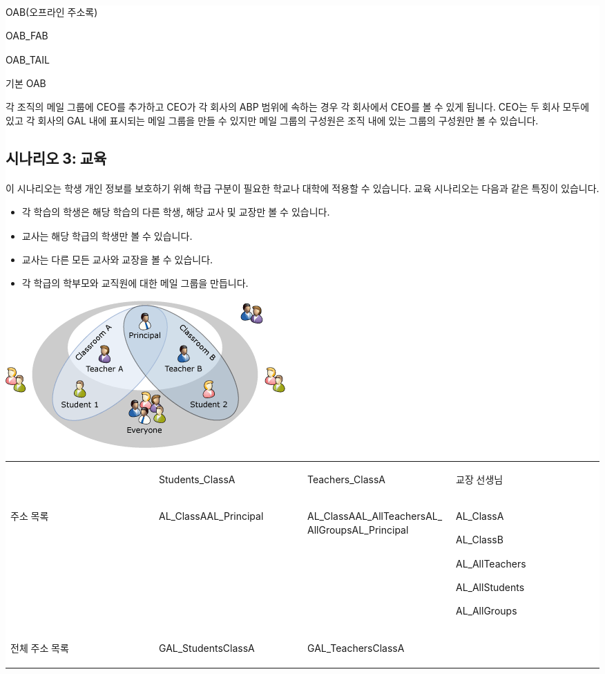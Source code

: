 <tr class="odd">
<td><p>OAB(오프라인 주소록)</p></td>
<td><p>OAB_FAB</p></td>
<td><p>OAB_TAIL</p></td>
<td><p>기본 OAB</p></td>
</tr>
</tbody>
</table>


각 조직의 메일 그룹에 CEO를 추가하고 CEO가 각 회사의 ABP 범위에 속하는 경우 각 회사에서 CEO를 볼 수 있게 됩니다. CEO는 두 회사 모두에 있고 각 회사의 GAL 내에 표시되는 메일 그룹을 만들 수 있지만 메일 그룹의 구성원은 조직 내에 있는 그룹의 구성원만 볼 수 있습니다.

## 시나리오 3: 교육

이 시나리오는 학생 개인 정보를 보호하기 위해 학급 구분이 필요한 학교나 대학에 적용할 수 있습니다. 교육 시나리오는 다음과 같은 특징이 있습니다.

  - 각 학습의 학생은 해당 학습의 다른 학생, 해당 교사 및 교장만 볼 수 있습니다.

  - 교사는 해당 학급의 학생만 볼 수 있습니다.

  - 교사는 다른 모든 교사와 교장을 볼 수 있습니다.

  - 각 학급의 학부모와 교직원에 대한 메일 그룹을 만듭니다.

![주소록 정책 교육 시나리오](images/JJ657455.435f3b1a-9752-4c61-ab8a-80115c643d12(EXCHG.150).gif "주소록 정책 교육 시나리오")


<table>
<colgroup>
<col style="width: 25%" />
<col style="width: 25%" />
<col style="width: 25%" />
<col style="width: 25%" />
</colgroup>
<tbody>
<tr class="odd">
<td><p></p></td>
<td><p>Students_ClassA</p></td>
<td><p>Teachers_ClassA</p></td>
<td><p>교장 선생님</p></td>
</tr>
<tr class="even">
<td><p>주소 목록</p></td>
<td><p>AL_ClassAAL_Principal</p></td>
<td><p>AL_ClassAAL_AllTeachersAL_AllGroupsAL_Principal</p></td>
<td><p>AL_ClassA</p>
<p>AL_ClassB</p>
<p>AL_AllTeachers</p>
<p>AL_AllStudents</p>
<p>AL_AllGroups</p></td>
</tr>
<tr class="odd">
<td><p>전체 주소 목록</p></td>
<td><p>GAL_StudentsClassA</p></td>
<td><p>GAL_TeachersClassA</p></td>